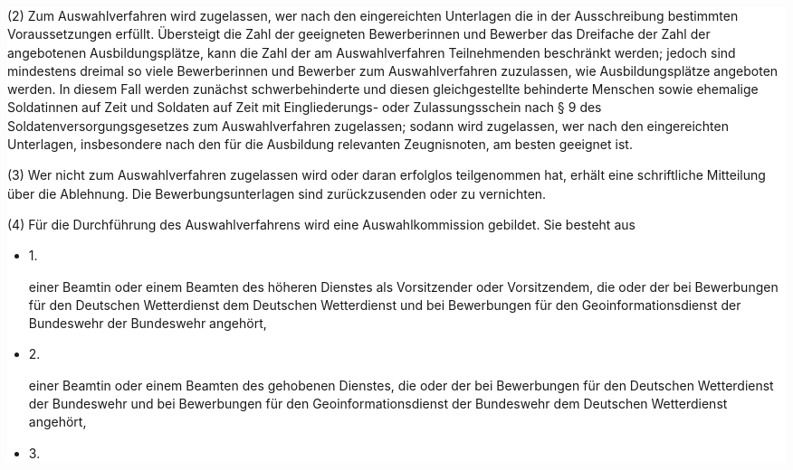 </div>

<div class="jurAbsatz">

(2) Zum Auswahlverfahren wird zugelassen, wer nach den eingereichten
Unterlagen die in der Ausschreibung bestimmten Voraussetzungen erfüllt.
Übersteigt die Zahl der geeigneten Bewerberinnen und Bewerber das
Dreifache der Zahl der angebotenen Ausbildungsplätze, kann die Zahl der
am Auswahlverfahren Teilnehmenden beschränkt werden; jedoch sind
mindestens dreimal so viele Bewerberinnen und Bewerber zum
Auswahlverfahren zuzulassen, wie Ausbildungsplätze angeboten werden. In
diesem Fall werden zunächst schwerbehinderte und diesen gleichgestellte
behinderte Menschen sowie ehemalige Soldatinnen auf Zeit und Soldaten
auf Zeit mit Eingliederungs- oder Zulassungsschein nach § 9 des
Soldatenversorgungsgesetzes zum Auswahlverfahren zugelassen; sodann wird
zugelassen, wer nach den eingereichten Unterlagen, insbesondere nach den
für die Ausbildung relevanten Zeugnisnoten, am besten geeignet ist.

</div>

<div class="jurAbsatz">

(3) Wer nicht zum Auswahlverfahren zugelassen wird oder daran erfolglos
teilgenommen hat, erhält eine schriftliche Mitteilung über die
Ablehnung. Die Bewerbungsunterlagen sind zurückzusenden oder zu
vernichten.

</div>

<div class="jurAbsatz">

(4) Für die Durchführung des Auswahlverfahrens wird eine
Auswahlkommission gebildet. Sie besteht aus

  - 1\.
    
    <div>
    
    einer Beamtin oder einem Beamten des höheren Dienstes als
    Vorsitzender oder Vorsitzendem, die oder der bei Bewerbungen für den
    Deutschen Wetterdienst dem Deutschen Wetterdienst und bei
    Bewerbungen für den Geoinformationsdienst der Bundeswehr der
    Bundeswehr angehört,
    
    </div>

  - 2\.
    
    <div>
    
    einer Beamtin oder einem Beamten des gehobenen Dienstes, die oder
    der bei Bewerbungen für den Deutschen Wetterdienst der Bundeswehr
    und bei Bewerbungen für den Geoinformationsdienst der Bundeswehr dem
    Deutschen Wetterdienst angehört,
    
    </div>

  - 3\.
    